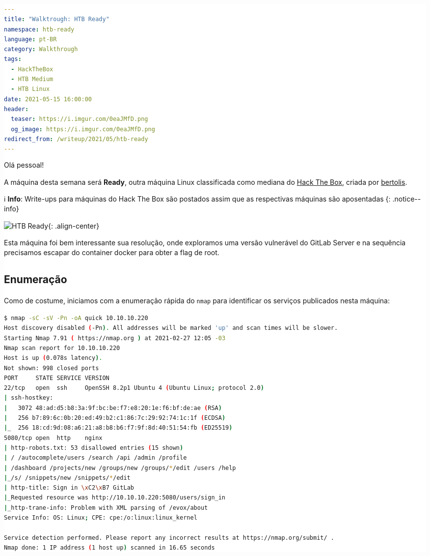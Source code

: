 ```yaml
---
title: "Walktrough: HTB Ready"
namespace: htb-ready
language: pt-BR
category: Walkthrough
tags:
  - HackTheBox
  - HTB Medium
  - HTB Linux
date: 2021-05-15 16:00:00
header:
  teaser: https://i.imgur.com/0eaJMfD.png
  og_image: https://i.imgur.com/0eaJMfD.png
redirect_from: /writeup/2021/05/htb-ready
---
```


Olá pessoal!

A máquina desta semana será **Ready**, outra máquina Linux classificada como mediana do [Hack The Box](https://www.hackthebox.eu), criada por [bertolis](https://app.hackthebox.eu/users/27897).

:information_source: **Info**: Write-ups para máquinas do Hack The Box são postados assim que as respectivas máquinas são aposentadas
{: .notice--info}

![HTB Ready](https://i.imgur.com/QV6d376.png){: .align-center}

Esta máquina foi bem interessante sua resolução, onde exploramos uma versão vulnerável do GitLab Server e na sequência precisamos escapar do container docker para obter a flag de root.

## Enumeração

Como de costume, iniciamos com a enumeração rápida do `nmap` para identificar os serviços publicados nesta máquina:

```bash
$ nmap -sC -sV -Pn -oA quick 10.10.10.220
Host discovery disabled (-Pn). All addresses will be marked 'up' and scan times will be slower.
Starting Nmap 7.91 ( https://nmap.org ) at 2021-02-27 12:05 -03
Nmap scan report for 10.10.10.220
Host is up (0.078s latency).
Not shown: 998 closed ports
PORT     STATE SERVICE VERSION
22/tcp   open  ssh     OpenSSH 8.2p1 Ubuntu 4 (Ubuntu Linux; protocol 2.0)
| ssh-hostkey: 
|   3072 48:ad:d5:b8:3a:9f:bc:be:f7:e8:20:1e:f6:bf:de:ae (RSA)
|   256 b7:89:6c:0b:20:ed:49:b2:c1:86:7c:29:92:74:1c:1f (ECDSA)
|_  256 18:cd:9d:08:a6:21:a8:b8:b6:f7:9f:8d:40:51:54:fb (ED25519)
5080/tcp open  http    nginx
| http-robots.txt: 53 disallowed entries (15 shown)
| / /autocomplete/users /search /api /admin /profile 
| /dashboard /projects/new /groups/new /groups/*/edit /users /help 
|_/s/ /snippets/new /snippets/*/edit
| http-title: Sign in \xC2\xB7 GitLab
|_Requested resource was http://10.10.10.220:5080/users/sign_in
|_http-trane-info: Problem with XML parsing of /evox/about
Service Info: OS: Linux; CPE: cpe:/o:linux:linux_kernel

Service detection performed. Please report any incorrect results at https://nmap.org/submit/ .
Nmap done: 1 IP address (1 host up) scanned in 16.65 seconds
```
